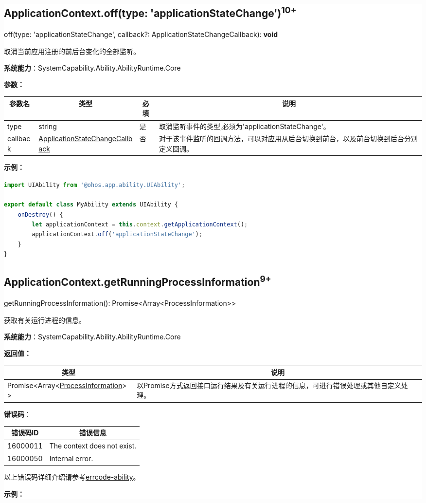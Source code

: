 ## ApplicationContext.off(type: 'applicationStateChange')<sup>10+</sup>

off(type: 'applicationStateChange', callback?: ApplicationStateChangeCallback):  **void**

取消当前应用注册的前后台变化的全部监听。

**系统能力**：SystemCapability.Ability.AbilityRuntime.Core

**参数：**

| 参数名 | 类型          | 必填 | 说明                 |
| ------ | ------------- | ---- | -------------------- |
| type   | string | 是   | 取消监听事件的类型,必须为'applicationStateChange'。 |
| callback | [ApplicationStateChangeCallback](js-apis-app-ability-applicationStateChangeCallback.md) | 否   | 对于该事件监听的回调方法，可以对应用从后台切换到前台，以及前台切换到后台分别定义回调。       |

**示例：**

```ts
import UIAbility from '@ohos.app.ability.UIAbility';

export default class MyAbility extends UIAbility {
    onDestroy() {
        let applicationContext = this.context.getApplicationContext();
        applicationContext.off('applicationStateChange');
    }
}
```

## ApplicationContext.getRunningProcessInformation<sup>9+</sup>

getRunningProcessInformation(): Promise\<Array\<ProcessInformation>>

获取有关运行进程的信息。

**系统能力**：SystemCapability.Ability.AbilityRuntime.Core

**返回值：**

| 类型 | 说明 |
| -------- | -------- |
| Promise\<Array\<[ProcessInformation](js-apis-inner-application-processInformation.md)>> | 以Promise方式返回接口运行结果及有关运行进程的信息，可进行错误处理或其他自定义处理。 |

**错误码**：

| 错误码ID | 错误信息 |
| ------- | -------- |
| 16000011 | The context does not exist. |
| 16000050 | Internal error. |

以上错误码详细介绍请参考[errcode-ability](../errorcodes/errorcode-ability.md)。

**示例：**

